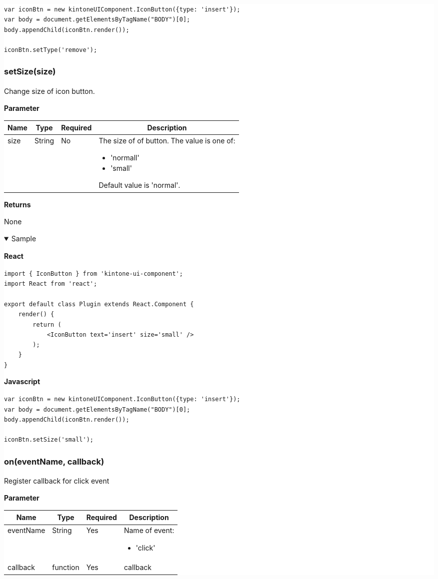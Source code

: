 ```
var iconBtn = new kintoneUIComponent.IconButton({type: 'insert'});
var body = document.getElementsByTagName("BODY")[0];
body.appendChild(iconBtn.render());

iconBtn.setType('remove');
```
</details>

### setSize(size)
Change size of icon button.

**Parameter**

| Name| Type| Required| Description |
| --- | --- | --- | --- |
|size|String|No|The size of of button. The value is one of: <ul><li>  'normall'</li><li> 'small'</li></ul> Default value is 'normal'.|

**Returns**

None

<details class="tab-container" open>
<Summary>Sample</Summary>


**React**
```
import { IconButton } from 'kintone-ui-component';
import React from 'react';
 
export default class Plugin extends React.Component {
    render() {
        return (
            <IconButton text='insert' size='small' />
        );
    }
}
```
**Javascript**
```
var iconBtn = new kintoneUIComponent.IconButton({type: 'insert'});
var body = document.getElementsByTagName("BODY")[0];
body.appendChild(iconBtn.render());

iconBtn.setSize('small');
```
</details>

### on(eventName, callback)
Register callback for click event

**Parameter**

| Name| Type| Required| Description |
| --- | --- | --- | --- |
|eventName|	String|	Yes|Name of event: <ul><li>'click'</li></ul>|
|callback|function |Yes|callback|
